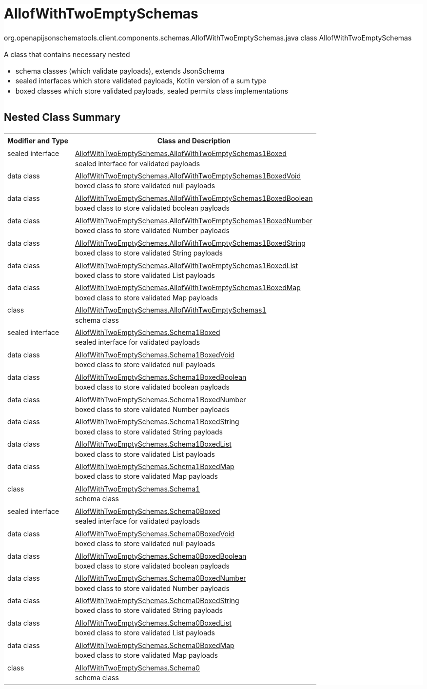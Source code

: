 # AllofWithTwoEmptySchemas
org.openapijsonschematools.client.components.schemas.AllofWithTwoEmptySchemas.java
class AllofWithTwoEmptySchemas<br>

A class that contains necessary nested
- schema classes (which validate payloads), extends JsonSchema
- sealed interfaces which store validated payloads, Kotlin version of a sum type
- boxed classes which store validated payloads, sealed permits class implementations

## Nested Class Summary
| Modifier and Type | Class and Description |
| ----------------- | ---------------------- |
| sealed interface | [AllofWithTwoEmptySchemas.AllofWithTwoEmptySchemas1Boxed](#allofwithtwoemptyschemas1boxed)<br> sealed interface for validated payloads |
| data class | [AllofWithTwoEmptySchemas.AllofWithTwoEmptySchemas1BoxedVoid](#allofwithtwoemptyschemas1boxedvoid)<br> boxed class to store validated null payloads |
| data class | [AllofWithTwoEmptySchemas.AllofWithTwoEmptySchemas1BoxedBoolean](#allofwithtwoemptyschemas1boxedboolean)<br> boxed class to store validated boolean payloads |
| data class | [AllofWithTwoEmptySchemas.AllofWithTwoEmptySchemas1BoxedNumber](#allofwithtwoemptyschemas1boxednumber)<br> boxed class to store validated Number payloads |
| data class | [AllofWithTwoEmptySchemas.AllofWithTwoEmptySchemas1BoxedString](#allofwithtwoemptyschemas1boxedstring)<br> boxed class to store validated String payloads |
| data class | [AllofWithTwoEmptySchemas.AllofWithTwoEmptySchemas1BoxedList](#allofwithtwoemptyschemas1boxedlist)<br> boxed class to store validated List payloads |
| data class | [AllofWithTwoEmptySchemas.AllofWithTwoEmptySchemas1BoxedMap](#allofwithtwoemptyschemas1boxedmap)<br> boxed class to store validated Map payloads |
| class | [AllofWithTwoEmptySchemas.AllofWithTwoEmptySchemas1](#allofwithtwoemptyschemas1)<br> schema class |
| sealed interface | [AllofWithTwoEmptySchemas.Schema1Boxed](#schema1boxed)<br> sealed interface for validated payloads |
| data class | [AllofWithTwoEmptySchemas.Schema1BoxedVoid](#schema1boxedvoid)<br> boxed class to store validated null payloads |
| data class | [AllofWithTwoEmptySchemas.Schema1BoxedBoolean](#schema1boxedboolean)<br> boxed class to store validated boolean payloads |
| data class | [AllofWithTwoEmptySchemas.Schema1BoxedNumber](#schema1boxednumber)<br> boxed class to store validated Number payloads |
| data class | [AllofWithTwoEmptySchemas.Schema1BoxedString](#schema1boxedstring)<br> boxed class to store validated String payloads |
| data class | [AllofWithTwoEmptySchemas.Schema1BoxedList](#schema1boxedlist)<br> boxed class to store validated List payloads |
| data class | [AllofWithTwoEmptySchemas.Schema1BoxedMap](#schema1boxedmap)<br> boxed class to store validated Map payloads |
| class | [AllofWithTwoEmptySchemas.Schema1](#schema1)<br> schema class |
| sealed interface | [AllofWithTwoEmptySchemas.Schema0Boxed](#schema0boxed)<br> sealed interface for validated payloads |
| data class | [AllofWithTwoEmptySchemas.Schema0BoxedVoid](#schema0boxedvoid)<br> boxed class to store validated null payloads |
| data class | [AllofWithTwoEmptySchemas.Schema0BoxedBoolean](#schema0boxedboolean)<br> boxed class to store validated boolean payloads |
| data class | [AllofWithTwoEmptySchemas.Schema0BoxedNumber](#schema0boxednumber)<br> boxed class to store validated Number payloads |
| data class | [AllofWithTwoEmptySchemas.Schema0BoxedString](#schema0boxedstring)<br> boxed class to store validated String payloads |
| data class | [AllofWithTwoEmptySchemas.Schema0BoxedList](#schema0boxedlist)<br> boxed class to store validated List payloads |
| data class | [AllofWithTwoEmptySchemas.Schema0BoxedMap](#schema0boxedmap)<br> boxed class to store validated Map payloads |
| class | [AllofWithTwoEmptySchemas.Schema0](#schema0)<br> schema class |
